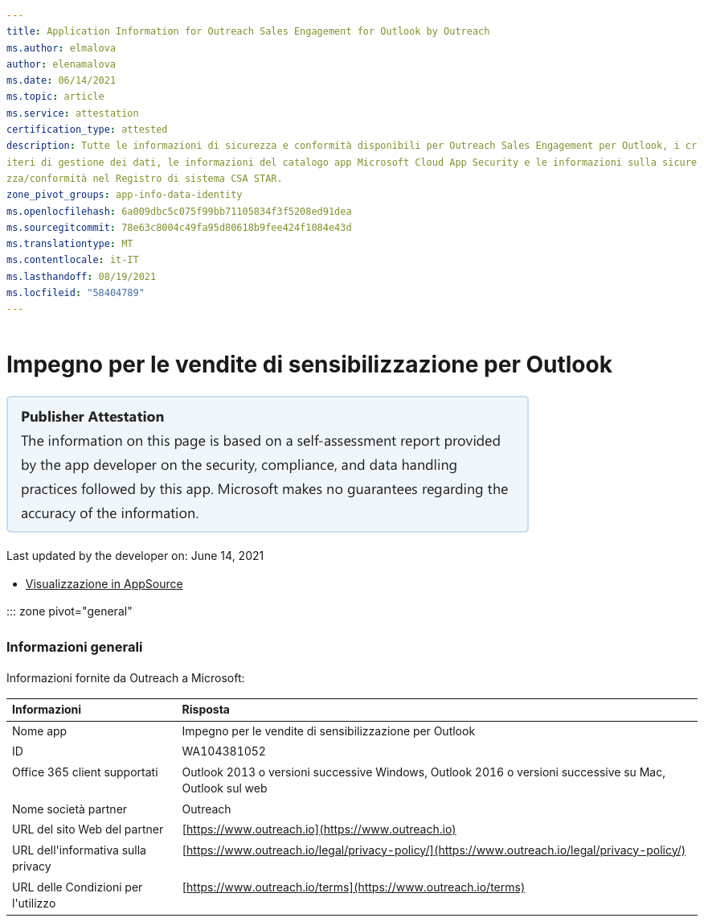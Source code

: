```yaml
---
title: Application Information for Outreach Sales Engagement for Outlook by Outreach
ms.author: elmalova
author: elenamalova
ms.date: 06/14/2021
ms.topic: article
ms.service: attestation
certification_type: attested
description: Tutte le informazioni di sicurezza e conformità disponibili per Outreach Sales Engagement per Outlook, i criteri di gestione dei dati, le informazioni del catalogo app Microsoft Cloud App Security e le informazioni sulla sicurezza/conformità nel Registro di sistema CSA STAR.
zone_pivot_groups: app-info-data-identity
ms.openlocfilehash: 6a009dbc5c075f99bb71105834f3f5208ed91dea
ms.sourcegitcommit: 78e63c8004c49fa95d80618b9fee424f1084e43d
ms.translationtype: MT
ms.contentlocale: it-IT
ms.lasthandoff: 08/19/2021
ms.locfileid: "58404789"
---
```

# <a name="outreach-sales-engagement-for-outlook"></a>Impegno per le vendite di sensibilizzazione per Outlook

<p></p>
<img alt="Publisher Attestation: The information on this page is based on a self-assessment report provided by the app developer on the security, compliance, and data handling practices followed by this app. Microsoft makes no guarantees regarding the accuracy of the information." src="../media/attested.png" width="650" />
<p>Last updated by the developer on: June 14, 2021</p>

* <a href="https://appsource.microsoft.com/product/office/WA104381052" target="_blank">Visualizzazione in AppSource</a>

::: zone pivot="general"

### <a name="general-information"></a>Informazioni generali

Informazioni fornite da Outreach a Microsoft:

| **Informazioni** | **Risposta** |
|:----------------|:-------------|
| Nome app | Impegno per le vendite di sensibilizzazione per Outlook |
| ID | WA104381052 |
| Office 365 client supportati | Outlook 2013 o versioni successive Windows, Outlook 2016 o versioni successive su Mac, Outlook sul web |
| Nome società partner | Outreach |
| URL del sito Web del partner | [https://www.outreach.io](https://www.outreach.io) |
| URL dell'informativa sulla privacy | [https://www.outreach.io/legal/privacy-policy/](https://www.outreach.io/legal/privacy-policy/) |
| URL delle Condizioni per l'utilizzo | [https://www.outreach.io/terms](https://www.outreach.io/terms) |
